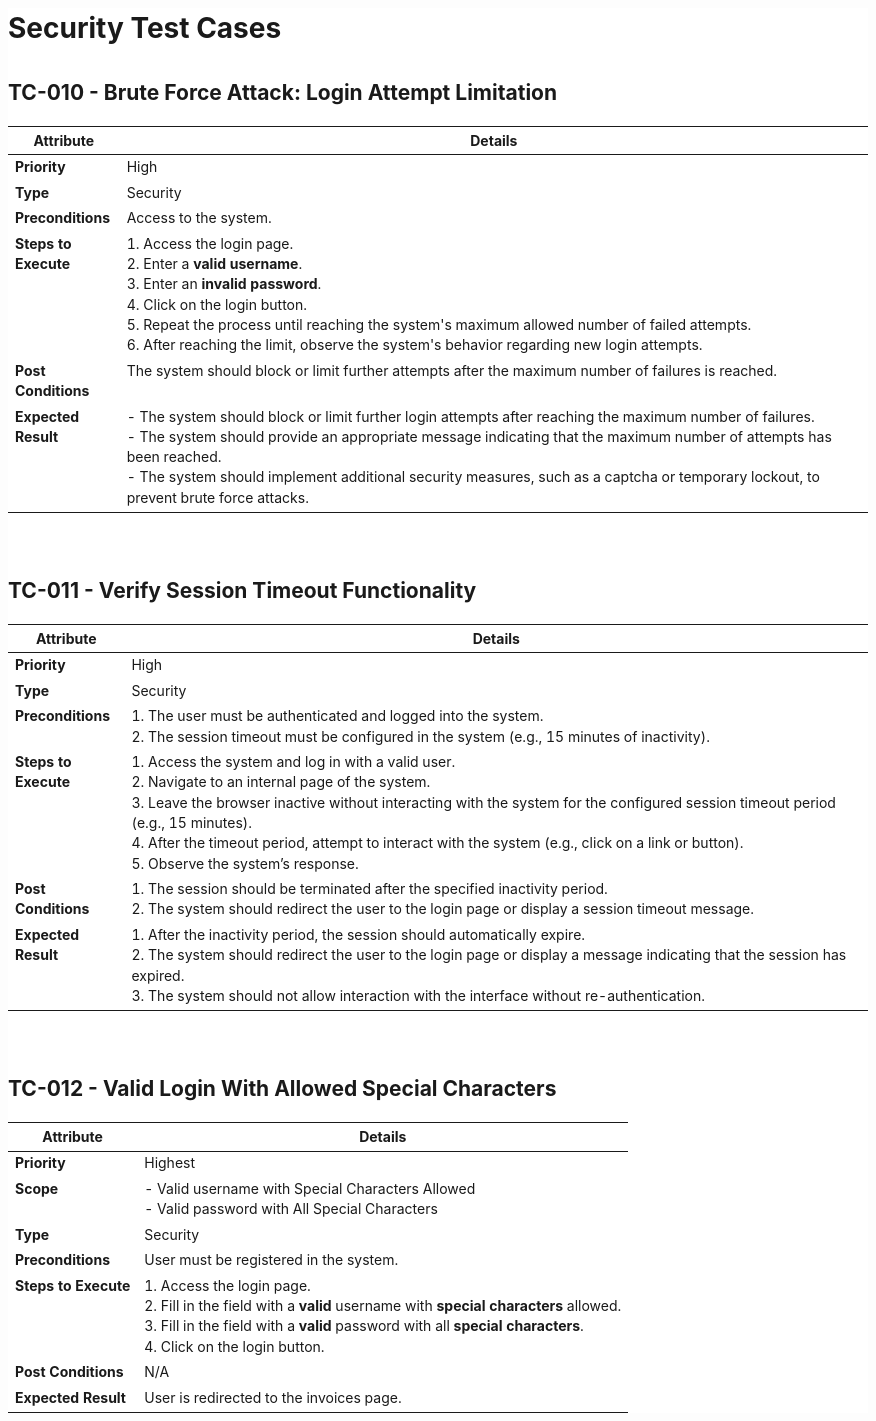 
# Security Test Cases

## TC-010 - Brute Force Attack: Login Attempt Limitation

| **Attribute**      | **Details**                                                                                              |
|--------------------|----------------------------------------------------------------------------------------------------------|
| **Priority**       | High                                                                                                     |
| **Type**           | Security                                                                                               |
| **Preconditions**  | Access to the system.                                                                                   |
| **Steps to Execute** | 1. Access the login page.<br>2. Enter a **valid username**.<br>3. Enter an **invalid password**.<br>4. Click on the login button.<br>5. Repeat the process until reaching the system's maximum allowed number of failed attempts.<br>6. After reaching the limit, observe the system's behavior regarding new login attempts. |
| **Post Conditions** | The system should block or limit further attempts after the maximum number of failures is reached.  |
| **Expected Result** | - The system should block or limit further login attempts after reaching the maximum number of failures.<br>- The system should provide an appropriate message indicating that the maximum number of attempts has been reached.<br>- The system should implement additional security measures, such as a captcha or temporary lockout, to prevent brute force attacks. |

<br>

## TC-011 - Verify Session Timeout Functionality

| **Attribute**      | **Details**                                                                                              |
|--------------------|----------------------------------------------------------------------------------------------------------|
| **Priority**       | High                                                                                                     |
| **Type**           | Security                                                                                                |
| **Preconditions**  | 1. The user must be authenticated and logged into the system.<br>2. The session timeout must be configured in the system (e.g., 15 minutes of inactivity). |
| **Steps to Execute** | 1. Access the system and log in with a valid user.<br>2. Navigate to an internal page of the system.<br>3. Leave the browser inactive without interacting with the system for the configured session timeout period (e.g., 15 minutes).<br>4. After the timeout period, attempt to interact with the system (e.g., click on a link or button).<br>5. Observe the system’s response. |
| **Post Conditions** | 1. The session should be terminated after the specified inactivity period.<br>2. The system should redirect the user to the login page or display a session timeout message. |
| **Expected Result** | 1. After the inactivity period, the session should automatically expire.<br>2. The system should redirect the user to the login page or display a message indicating that the session has expired.<br>3. The system should not allow interaction with the interface without re-authentication. |

<br>

## TC-012 - Valid Login With Allowed Special Characters

| **Attribute**      | **Details**                                                                                              |
|--------------------|----------------------------------------------------------------------------------------------------------|
| **Priority**       | Highest                                                                                                 |
| **Scope**          | - Valid username with Special Characters Allowed<br>- Valid password with All Special Characters         |
| **Type**           | Security                                                                                                |
| **Preconditions**  | User must be registered in the system.                                                                  |
| **Steps to Execute** | 1. Access the login page.<br>2. Fill in the field with a **valid** username with **special characters** allowed.<br>3. Fill in the field with a **valid** password with all **special characters**.<br>4. Click on the login button. |
| **Post Conditions** | N/A                                                                                                     |
| **Expected Result** | User is redirected to the invoices page.                                                                |

